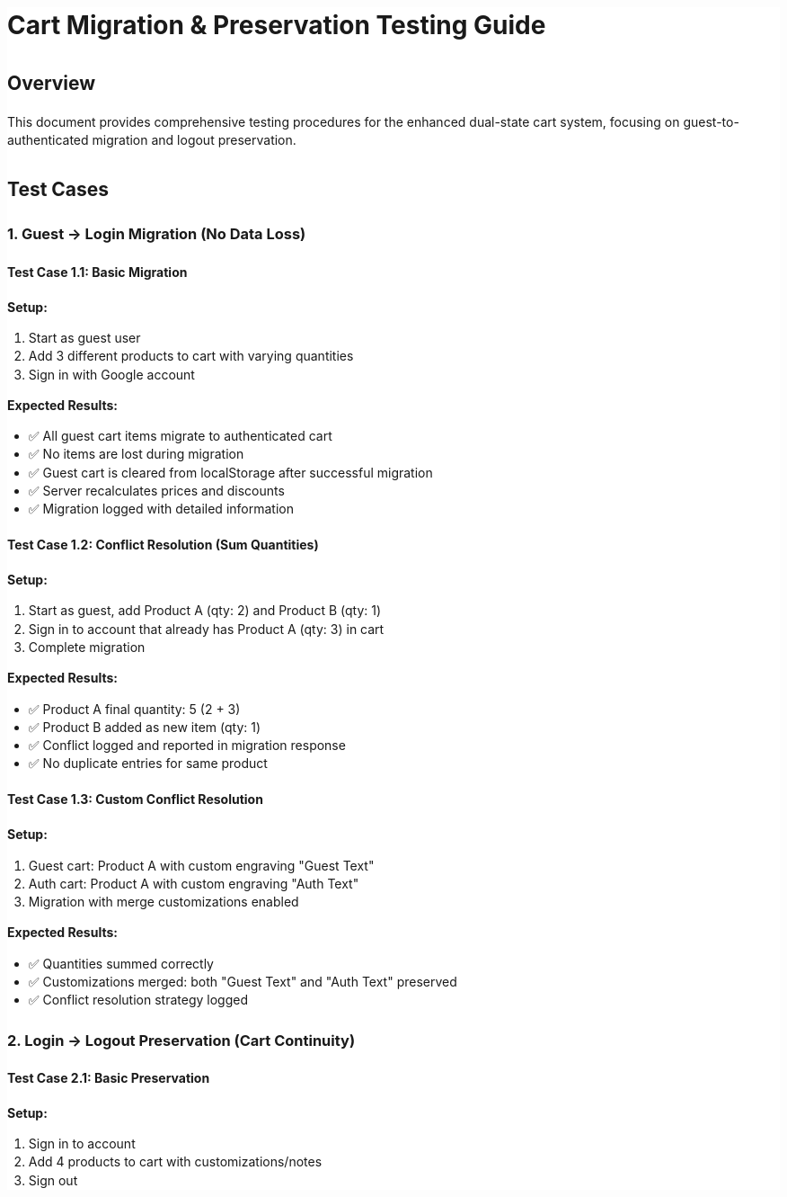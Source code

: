# Cart Migration & Preservation Testing Guide

## Overview
This document provides comprehensive testing procedures for the enhanced dual-state cart system, focusing on guest-to-authenticated migration and logout preservation.

## Test Cases

### 1. Guest → Login Migration (No Data Loss)

#### Test Case 1.1: Basic Migration
**Setup:**
1. Start as guest user
2. Add 3 different products to cart with varying quantities
3. Sign in with Google account

**Expected Results:**
- ✅ All guest cart items migrate to authenticated cart
- ✅ No items are lost during migration
- ✅ Guest cart is cleared from localStorage after successful migration
- ✅ Server recalculates prices and discounts
- ✅ Migration logged with detailed information

#### Test Case 1.2: Conflict Resolution (Sum Quantities)
**Setup:**
1. Start as guest, add Product A (qty: 2) and Product B (qty: 1)
2. Sign in to account that already has Product A (qty: 3) in cart
3. Complete migration

**Expected Results:**
- ✅ Product A final quantity: 5 (2 + 3)
- ✅ Product B added as new item (qty: 1)
- ✅ Conflict logged and reported in migration response
- ✅ No duplicate entries for same product

#### Test Case 1.3: Custom Conflict Resolution
**Setup:**
1. Guest cart: Product A with custom engraving "Guest Text"
2. Auth cart: Product A with custom engraving "Auth Text"
3. Migration with merge customizations enabled

**Expected Results:**
- ✅ Quantities summed correctly
- ✅ Customizations merged: both "Guest Text" and "Auth Text" preserved
- ✅ Conflict resolution strategy logged

### 2. Login → Logout Preservation (Cart Continuity)

#### Test Case 2.1: Basic Preservation
**Setup:**
1. Sign in to account
2. Add 4 products to cart with customizations/notes
3. Sign out
